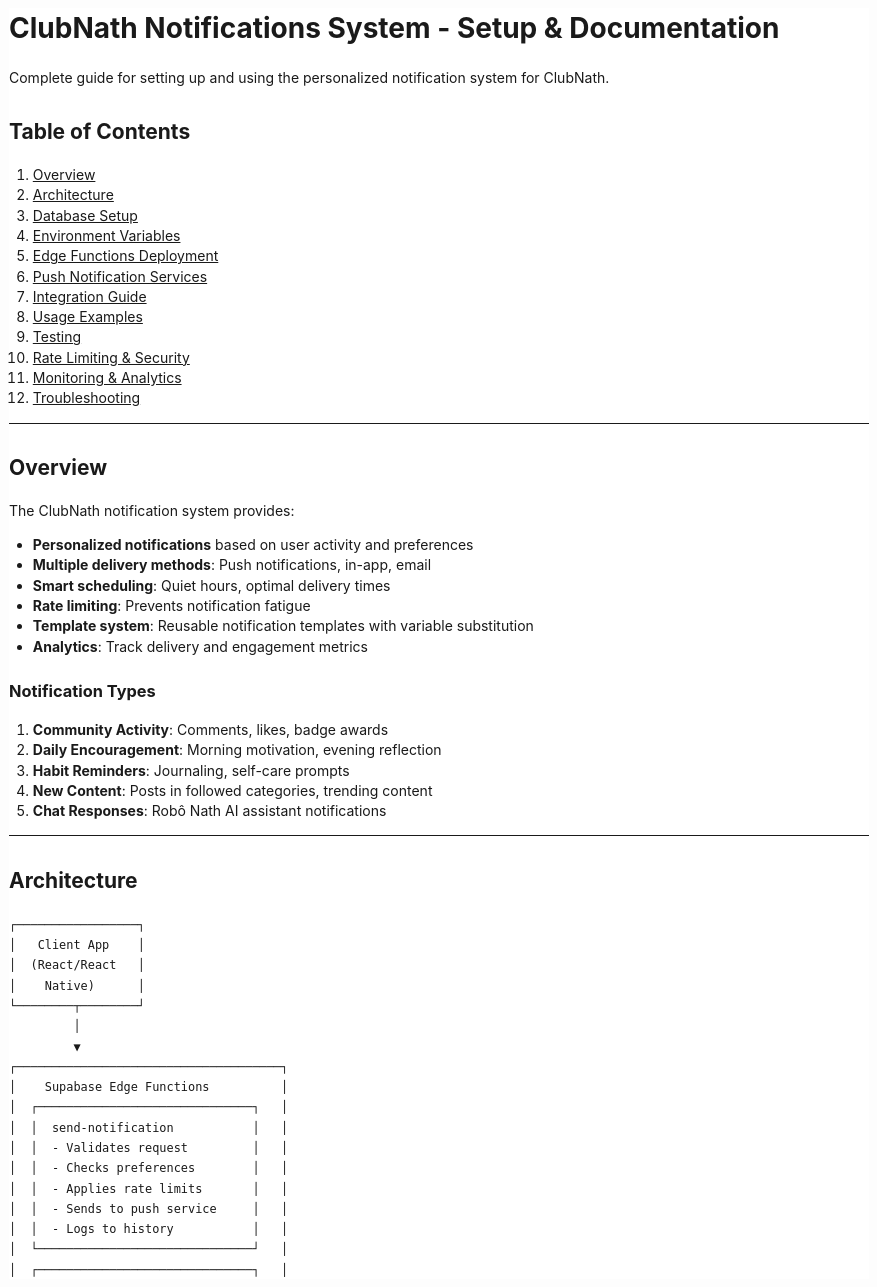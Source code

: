 # ClubNath Notifications System - Setup & Documentation

Complete guide for setting up and using the personalized notification system for ClubNath.

## Table of Contents

1. [Overview](#overview)
2. [Architecture](#architecture)
3. [Database Setup](#database-setup)
4. [Environment Variables](#environment-variables)
5. [Edge Functions Deployment](#edge-functions-deployment)
6. [Push Notification Services](#push-notification-services)
7. [Integration Guide](#integration-guide)
8. [Usage Examples](#usage-examples)
9. [Testing](#testing)
10. [Rate Limiting & Security](#rate-limiting--security)
11. [Monitoring & Analytics](#monitoring--analytics)
12. [Troubleshooting](#troubleshooting)

---

## Overview

The ClubNath notification system provides:

- **Personalized notifications** based on user activity and preferences
- **Multiple delivery methods**: Push notifications, in-app, email
- **Smart scheduling**: Quiet hours, optimal delivery times
- **Rate limiting**: Prevents notification fatigue
- **Template system**: Reusable notification templates with variable substitution
- **Analytics**: Track delivery and engagement metrics

### Notification Types

1. **Community Activity**: Comments, likes, badge awards
2. **Daily Encouragement**: Morning motivation, evening reflection
3. **Habit Reminders**: Journaling, self-care prompts
4. **New Content**: Posts in followed categories, trending content
5. **Chat Responses**: Robô Nath AI assistant notifications

---

## Architecture

```
┌─────────────────┐
│   Client App    │
│  (React/React   │
│    Native)      │
└────────┬────────┘
         │
         ▼
┌─────────────────────────────────────┐
│    Supabase Edge Functions          │
│  ┌──────────────────────────────┐   │
│  │  send-notification           │   │
│  │  - Validates request         │   │
│  │  - Checks preferences        │   │
│  │  - Applies rate limits       │   │
│  │  - Sends to push service     │   │
│  │  - Logs to history           │   │
│  └──────────────────────────────┘   │
│  ┌──────────────────────────────┐   │
```